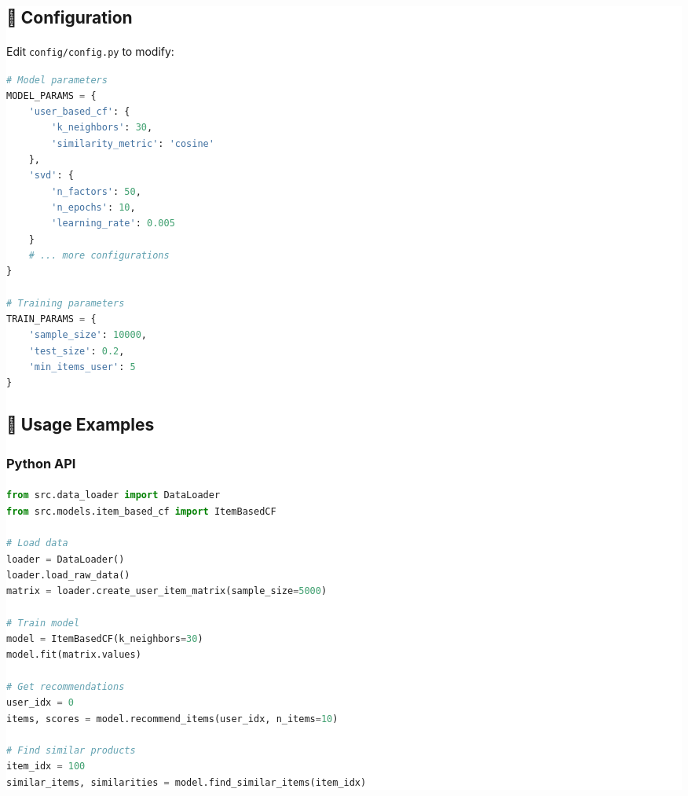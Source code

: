 ## 🔧 Configuration

Edit `config/config.py` to modify:

```python
# Model parameters
MODEL_PARAMS = {
    'user_based_cf': {
        'k_neighbors': 30,
        'similarity_metric': 'cosine'
    },
    'svd': {
        'n_factors': 50,
        'n_epochs': 10,
        'learning_rate': 0.005
    }
    # ... more configurations
}

# Training parameters
TRAIN_PARAMS = {
    'sample_size': 10000,
    'test_size': 0.2,
    'min_items_user': 5
}
```

## 📝 Usage Examples

### Python API

```python
from src.data_loader import DataLoader
from src.models.item_based_cf import ItemBasedCF

# Load data
loader = DataLoader()
loader.load_raw_data()
matrix = loader.create_user_item_matrix(sample_size=5000)

# Train model
model = ItemBasedCF(k_neighbors=30)
model.fit(matrix.values)

# Get recommendations
user_idx = 0
items, scores = model.recommend_items(user_idx, n_items=10)

# Find similar products
item_idx = 100
similar_items, similarities = model.find_similar_items(item_idx)
```
